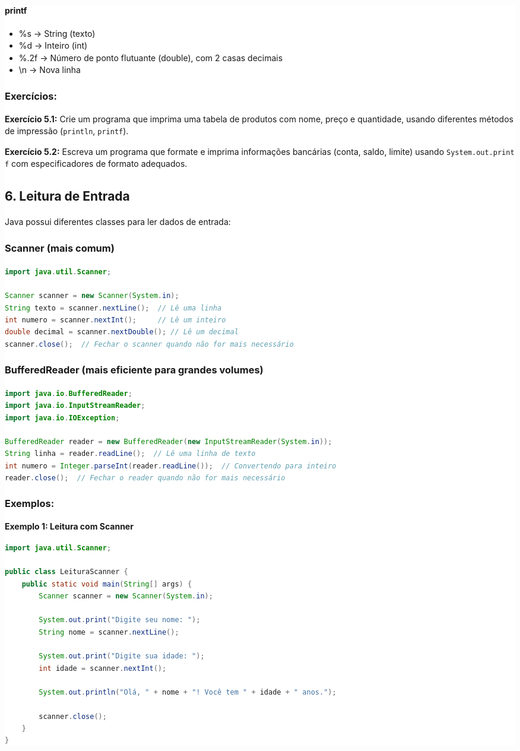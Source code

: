 #### printf
- %s → String (texto)
- %d → Inteiro (int)
- %.2f → Número de ponto flutuante (double), com 2 casas decimais
- \n → Nova linha


### Exercícios:

**Exercício 5.1:** Crie um programa que imprima uma tabela de produtos com nome, preço e quantidade, usando diferentes métodos de impressão (`println`, `printf`).

**Exercício 5.2:** Escreva um programa que formate e imprima informações bancárias (conta, saldo, limite) usando `System.out.printf` com especificadores de formato adequados.

## 6. Leitura de Entrada

Java possui diferentes classes para ler dados de entrada:

### Scanner (mais comum)
```java
import java.util.Scanner;

Scanner scanner = new Scanner(System.in);
String texto = scanner.nextLine();  // Lê uma linha
int numero = scanner.nextInt();     // Lê um inteiro
double decimal = scanner.nextDouble(); // Lê um decimal
scanner.close();  // Fechar o scanner quando não for mais necessário
```

### BufferedReader (mais eficiente para grandes volumes)
```java
import java.io.BufferedReader;
import java.io.InputStreamReader;
import java.io.IOException;

BufferedReader reader = new BufferedReader(new InputStreamReader(System.in));
String linha = reader.readLine();  // Lê uma linha de texto
int numero = Integer.parseInt(reader.readLine());  // Convertendo para inteiro
reader.close();  // Fechar o reader quando não for mais necessário
```

### Exemplos:

**Exemplo 1: Leitura com Scanner**
```java
import java.util.Scanner;

public class LeituraScanner {
    public static void main(String[] args) {
        Scanner scanner = new Scanner(System.in);
        
        System.out.print("Digite seu nome: ");
        String nome = scanner.nextLine();
        
        System.out.print("Digite sua idade: ");
        int idade = scanner.nextInt();
        
        System.out.println("Olá, " + nome + "! Você tem " + idade + " anos.");
        
        scanner.close();
    }
}
```
